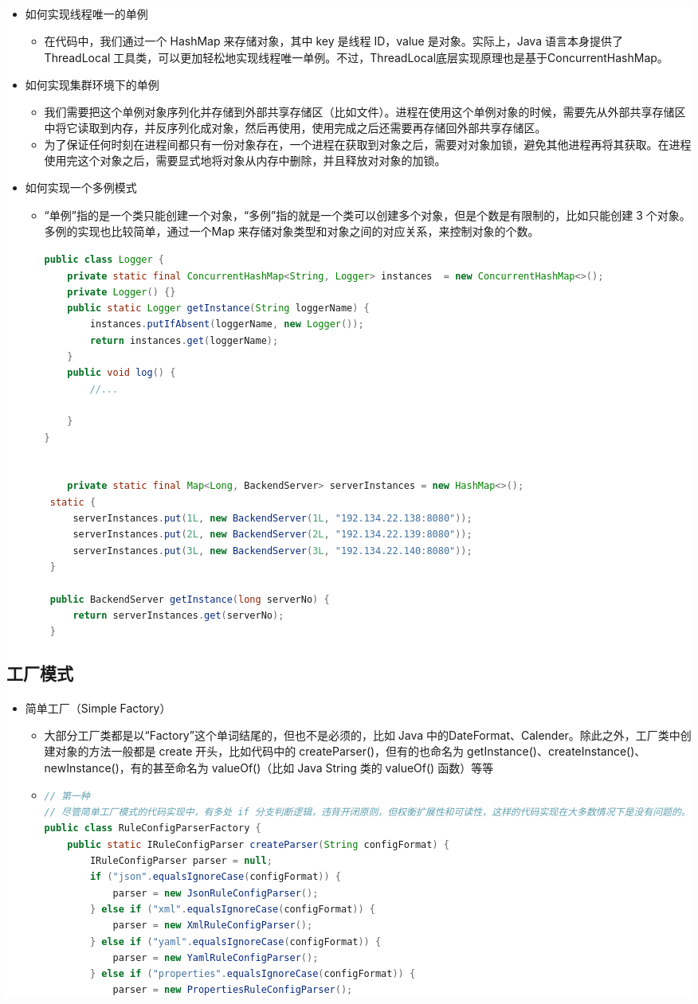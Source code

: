 - 如何实现线程唯一的单例

  - 在代码中，我们通过一个 HashMap 来存储对象，其中 key 是线程 ID，value 是对象。实际上，Java 语言本身提供了 ThreadLocal 工具类，可以更加轻松地实现线程唯一单例。不过，ThreadLocal底层实现原理也是基于ConcurrentHashMap。

- 如何实现集群环境下的单例

  - 我们需要把这个单例对象序列化并存储到外部共享存储区（比如文件）。进程在使用这个单例对象的时候，需要先从外部共享存储区中将它读取到内存，并反序列化成对象，然后再使用，使用完成之后还需要再存储回外部共享存储区。
  - 为了保证任何时刻在进程间都只有一份对象存在，一个进程在获取到对象之后，需要对对象加锁，避免其他进程再将其获取。在进程使用完这个对象之后，需要显式地将对象从内存中删除，并且释放对对象的加锁。

- 如何实现一个多例模式

  - “单例”指的是一个类只能创建一个对象，“多例”指的就是一个类可以创建多个对象，但是个数是有限制的，比如只能创建 3 个对象。多例的实现也比较简单，通过一个Map 来存储对象类型和对象之间的对应关系，来控制对象的个数。

    ```java
    public class Logger { 
        private static final ConcurrentHashMap<String, Logger> instances  = new ConcurrentHashMap<>(); 
        private Logger() {} 
        public static Logger getInstance(String loggerName) {  
            instances.putIfAbsent(loggerName, new Logger()); 
            return instances.get(loggerName); 
        } 
        public void log() { 
            //... 
    
        }  
    }
    
    
    	private static final Map<Long, BackendServer> serverInstances = new HashMap<>(); 
     static { 
         serverInstances.put(1L, new BackendServer(1L, "192.134.22.138:8080")); 
         serverInstances.put(2L, new BackendServer(2L, "192.134.22.139:8080")); 
         serverInstances.put(3L, new BackendServer(3L, "192.134.22.140:8080")); 
     }
    
     public BackendServer getInstance(long serverNo) { 
    	 return serverInstances.get(serverNo); 
     }
    ```

    





## 工厂模式

- 简单工厂（Simple Factory）

  - 大部分工厂类都是以“Factory”这个单词结尾的，但也不是必须的，比如 Java 中的DateFormat、Calender。除此之外，工厂类中创建对象的方法一般都是 create 开头，比如代码中的 createParser()，但有的也命名为 getInstance()、createInstance()、newInstance()，有的甚至命名为 valueOf()（比如 Java String 类的 valueOf() 函数）等等

  - ```java
    // 第一种
    // 尽管简单工厂模式的代码实现中，有多处 if 分支判断逻辑，违背开闭原则，但权衡扩展性和可读性，这样的代码实现在大多数情况下是没有问题的。
    public class RuleConfigParserFactory { 
        public static IRuleConfigParser createParser(String configFormat) { 
            IRuleConfigParser parser = null; 
            if ("json".equalsIgnoreCase(configFormat)) { 
                parser = new JsonRuleConfigParser(); 
            } else if ("xml".equalsIgnoreCase(configFormat)) { 
                parser = new XmlRuleConfigParser(); 
            } else if ("yaml".equalsIgnoreCase(configFormat)) { 
                parser = new YamlRuleConfigParser(); 
            } else if ("properties".equalsIgnoreCase(configFormat)) { 
                parser = new PropertiesRuleConfigParser(); 
